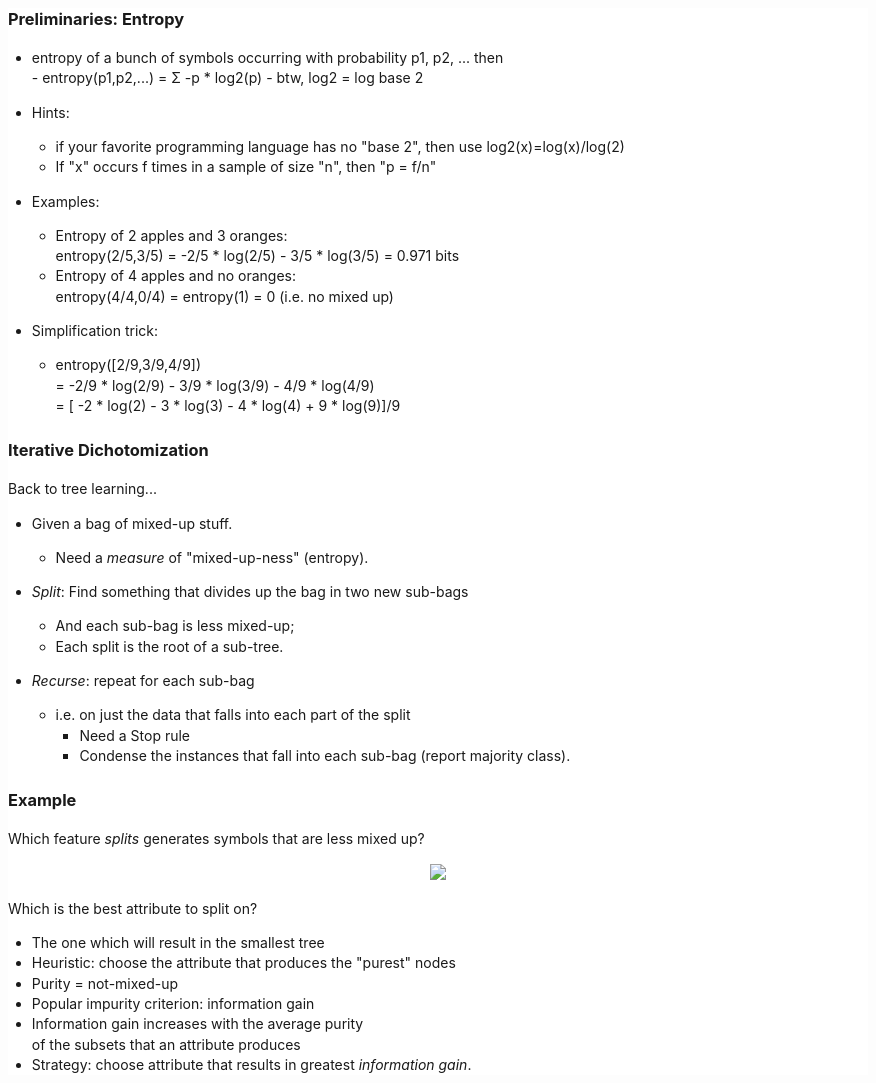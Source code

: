 ### Preliminaries: Entropy

-   entropy of a bunch of symbols occurring with probability p1, p2, ...
    then   
        - entropy(p1,p2,...) = &Sigma; -p * log2(p)
		- btw, log2 = log base 2
-   Hints:
    -   if your favorite programming language has no "base 2", then use
        log2(x)=log(x)/log(2)
    -   If "x" occurs f times in a sample of size "n", then "p = f/n"
-   Examples:
    -   Entropy of 2 apples and 3 oranges:  
         entropy(2/5,3/5) = -2/5 * log(2/5) - 3/5 * log(3/5) = 0.971
        bits
    -   Entropy of 4 apples and no oranges:    
         entropy(4/4,0/4) = entropy(1) = 0 (i.e. no mixed up)

-   Simplification trick:
    -   entropy([2/9,3/9,4/9])     
         = -2/9 * log(2/9) - 3/9 * log(3/9) - 4/9 * log(4/9)   
         = [ -2 * log(2) - 3 * log(3) - 4 * log(4) + 9 * log(9)]/9

### Iterative Dichotomization

Back to tree learning...

-   Given a bag of mixed-up stuff.
    -   Need a *measure* of "mixed-up-ness" (entropy).

-   *Split*: Find something that divides up the bag in two new sub-bags
    -   And each sub-bag is less mixed-up;
    -   Each split is the root of a sub-tree.

-   *Recurse*: repeat for each sub-bag
    -   i.e. on just the data that falls into each part of the split
        -   Need a Stop rule
        -   Condense the instances that fall into each sub-bag (report
            majority class).

### Example

Which feature *splits* generates symbols that are less mixed up?

<center>
<img width=400 
   src="../img/splits.jpg">
</center>

Which is the best attribute to split on?

-   The one which will result in the smallest tree
-   Heuristic: choose the attribute that produces the "purest" nodes
-   Purity = not-mixed-up
-   Popular impurity criterion: information gain
-   Information gain increases with the average purity \
     of the subsets that an attribute produces
-   Strategy: choose attribute that results in greatest *information
    gain*.
